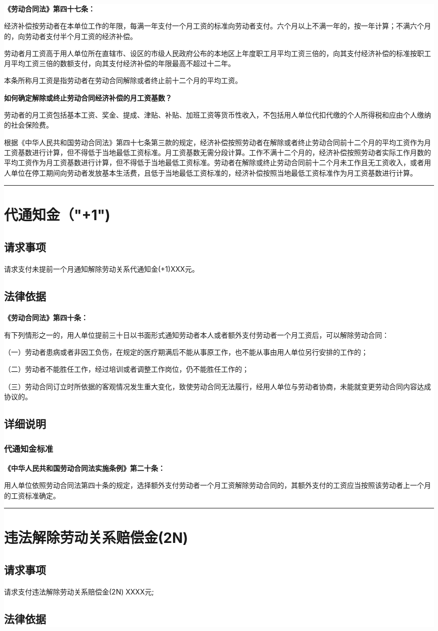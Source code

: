 **《劳动合同法》第四十七条：**

经济补偿按劳动者在本单位工作的年限，每满一年支付一个月工资的标准向劳动者支付。六个月以上不满一年的，按一年计算；不满六个月的，向劳动者支付半个月工资的经济补偿。

劳动者月工资高于用人单位所在直辖市、设区的市级人民政府公布的本地区上年度职工月平均工资三倍的，向其支付经济补偿的标准按职工月平均工资三倍的数额支付，向其支付经济补偿的年限最高不超过十二年。

本条所称月工资是指劳动者在劳动合同解除或者终止前十二个月的平均工资。


**如何确定解除或终止劳动合同经济补偿的月工资基数？**

劳动者的月工资包括基本工资、奖金、提成、津贴、补贴、加班工资等货币性收入，不包括用人单位代扣代缴的个人所得税和应由个人缴纳的社会保险费。

根据《中华人民共和国劳动合同法》第四十七条第三款的规定，经济补偿按照劳动者在解除或者终止劳动合同前十二个月的平均工资作为月工资基数进行计算，但不得低于当地最低工资标准。月工资基数无需分段计算。工作不满十二个月的，经济补偿按照劳动者实际工作月数的平均工资作为月工资基数进行计算，但不得低于当地最低工资标准。劳动者在解除或终止劳动合同前十二个月未工作且无工资收入，或者用人单位在停工期间向劳动者发放基本生活费，且低于当地最低工资标准的，经济补偿按照当地最低工资标准作为月工资基数进行计算。


---

# 代通知金（"+1")

## 请求事项

请求支付未提前一个月通知解除劳动关系代通知金(+1)XXX元。

## 法律依据

**《劳动合同法》第四十条：**

有下列情形之一的，用人单位提前三十日以书面形式通知劳动者本人或者额外支付劳动者一个月工资后，可以解除劳动合同：

（一）劳动者患病或者非因工负伤，在规定的医疗期满后不能从事原工作，也不能从事由用人单位另行安排的工作的；

（二）劳动者不能胜任工作，经过培训或者调整工作岗位，仍不能胜任工作的；

（三）劳动合同订立时所依据的客观情况发生重大变化，致使劳动合同无法履行，经用人单位与劳动者协商，未能就变更劳动合同内容达成协议的。

## 详细说明

### 代通知金标准

**《中华人民共和国劳动合同法实施条例》第二十条：**

用人单位依照劳动合同法第四十条的规定，选择额外支付劳动者一个月工资解除劳动合同的，其额外支付的工资应当按照该劳动者上一个月的工资标准确定。

---

# 违法解除劳动关系赔偿金(2N)

## 请求事项

请求支付违法解除劳动关系赔偿金(2N) XXXX元;

## 法律依据
